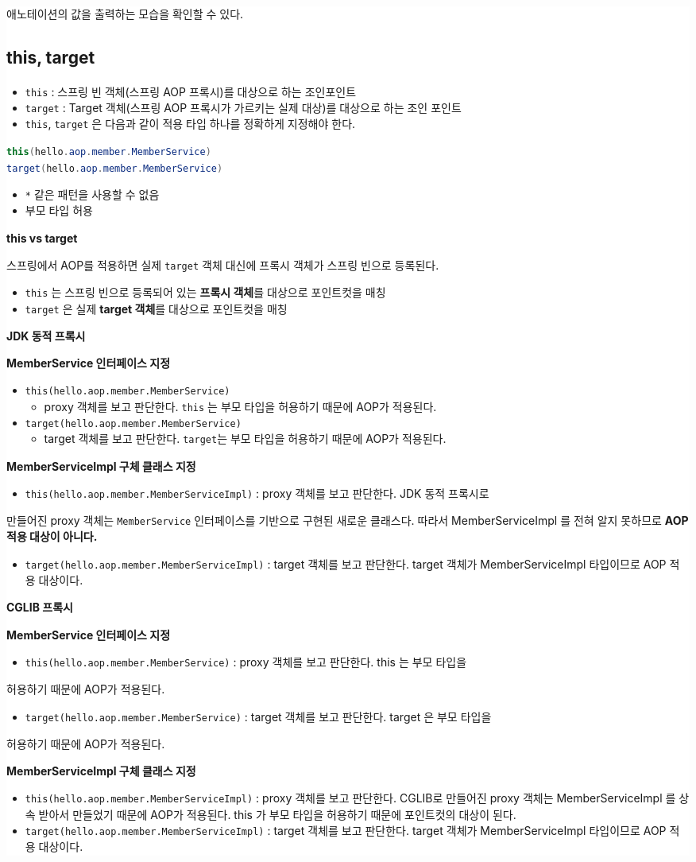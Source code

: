애노테이션의 값을 출력하는 모습을 확인할 수 있다.

## this, target

- `this` : 스프링 빈 객체(스프링 AOP 프록시)를 대상으로 하는 조인포인트
- `target` : Target 객체(스프링 AOP 프록시가 가르키는 실제 대상)를 대상으로 하는 조인 포인트
- `this`, `target` 은 다음과 같이 적용 타입 하나를 정확하게 지정해야 한다.

```java
this(hello.aop.member.MemberService)
target(hello.aop.member.MemberService)
```

- `*` 같은 패턴을 사용할 수 없음
- 부모 타입 허용

**this vs target**

스프링에서 AOP를 적용하면 실제 `target` 객체 대신에 프록시 객체가 스프링 빈으로 등록된다.

- `this` 는 스프링 빈으로 등록되어 있는 **프록시 객체**를 대상으로 포인트컷을 매칭
- `target` 은 실제 **target 객체**를 대상으로 포인트컷을 매칭

**JDK 동적 프록시**

**MemberService 인터페이스 지정**

- `this(hello.aop.member.MemberService)`
  - proxy 객체를 보고 판단한다. `this` 는 부모 타입을 허용하기 때문에 AOP가 적용된다.
- `target(hello.aop.member.MemberService)`
  - target 객체를 보고 판단한다. `target`는 부모 타입을 허용하기 때문에 AOP가 적용된다.

**MemberServiceImpl 구체 클래스 지정**

- `this(hello.aop.member.MemberServiceImpl)` : proxy 객체를 보고 판단한다. JDK 동적 프록시로

만들어진 proxy 객체는 `MemberService` 인터페이스를 기반으로 구현된 새로운 클래스다. 따라서 MemberServiceImpl 를 전혀 알지 못하므로 **AOP 적용 대상이 아니다.**

- `target(hello.aop.member.MemberServiceImpl)` : target 객체를 보고 판단한다. target 객체가
  MemberServiceImpl 타입이므로 AOP 적용 대상이다.

**CGLIB 프록시**

**MemberService 인터페이스 지정**

- `this(hello.aop.member.MemberService)` : proxy 객체를 보고 판단한다. this 는 부모 타입을

허용하기 때문에 AOP가 적용된다.

- `target(hello.aop.member.MemberService)` : target 객체를 보고 판단한다. target 은 부모 타입을

허용하기 때문에 AOP가 적용된다.

**MemberServiceImpl 구체 클래스 지정**

- `this(hello.aop.member.MemberServiceImpl)` : proxy 객체를 보고 판단한다. CGLIB로 만들어진 proxy 객체는 MemberServiceImpl 를 상속 받아서 만들었기 때문에 AOP가 적용된다. this 가 부모
  타입을 허용하기 때문에 포인트컷의 대상이 된다.
- `target(hello.aop.member.MemberServiceImpl)` : target 객체를 보고 판단한다. target 객체가
  MemberServiceImpl 타입이므로 AOP 적용 대상이다.
